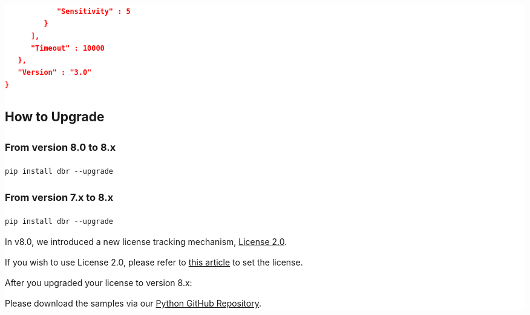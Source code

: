 ```json
            "Sensitivity" : 5
         }
      ],
      "Timeout" : 10000
   },
   "Version" : "3.0"
}
```
## How to Upgrade

### From version 8.0 to 8.x

`pip install dbr --upgrade`


### From version 7.x to 8.x

`pip install dbr --upgrade`

In v8.0, we introduced a new license tracking mechanism, <a href="https://www.dynamsoft.com/license-tracking/docs/about/index.html" target="_blank">License 2.0</a>. 

If you wish to use License 2.0, please refer to [this article](../../license-activation/set-full-license.md) to set the license.

After you upgraded your license to version 8.x:

Please download the samples via our <a href="https://github.com/Dynamsoft/python-barcode/tree/master/samples" target="_blank">Python GitHub Repository</a>. 

